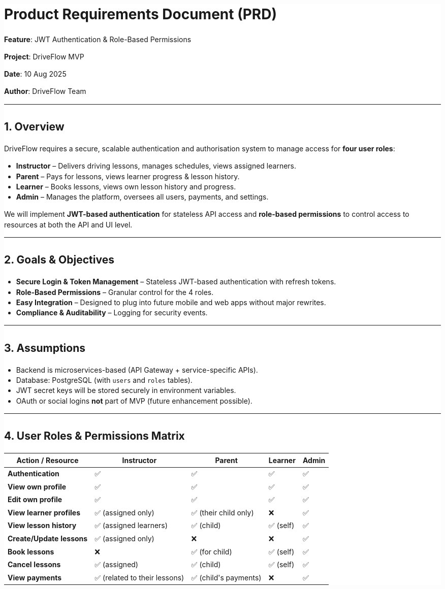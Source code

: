 # Product Requirements Document (PRD)

**Feature**: JWT Authentication & Role-Based Permissions

**Project**: DriveFlow MVP

**Date**: 10 Aug 2025

**Author**: DriveFlow Team

---

## 1. Overview

DriveFlow requires a secure, scalable authentication and authorisation system to manage access for **four user roles**:

- **Instructor** – Delivers driving lessons, manages schedules, views assigned learners.
- **Parent** – Pays for lessons, views learner progress & lesson history.
- **Learner** – Books lessons, views own lesson history and progress.
- **Admin** – Manages the platform, oversees all users, payments, and settings.

We will implement **JWT-based authentication** for stateless API access and **role-based permissions** to control access to resources at both the API and UI level.

---

## 2. Goals & Objectives

- **Secure Login & Token Management** – Stateless JWT-based authentication with refresh tokens.
- **Role-Based Permissions** – Granular control for the 4 roles.
- **Easy Integration** – Designed to plug into future mobile and web apps without major rewrites.
- **Compliance & Auditability** – Logging for security events.

---

## 3. Assumptions

- Backend is microservices-based (API Gateway + service-specific APIs).
- Database: PostgreSQL (with `users` and `roles` tables).
- JWT secret keys will be stored securely in environment variables.
- OAuth or social logins **not** part of MVP (future enhancement possible).

---

## 4. User Roles & Permissions Matrix

| Action / Resource | Instructor | Parent | Learner | Admin |
| --- | --- | --- | --- | --- |
| **Authentication** | ✅ | ✅ | ✅ | ✅ |
| **View own profile** | ✅ | ✅ | ✅ | ✅ |
| **Edit own profile** | ✅ | ✅ | ✅ | ✅ |
| **View learner profiles** | ✅ (assigned only) | ✅ (their child only) | ❌ | ✅ |
| **View lesson history** | ✅ (assigned learners) | ✅ (child) | ✅ (self) | ✅ |
| **Create/Update lessons** | ✅ (assigned only) | ❌ | ❌ | ✅ |
| **Book lessons** | ❌ | ✅ (for child) | ✅ (self) | ✅ |
| **Cancel lessons** | ✅ (assigned) | ✅ (child) | ✅ (self) | ✅ |
| **View payments** | ✅ (related to their lessons) | ✅ (child's payments) | ❌ | ✅ |